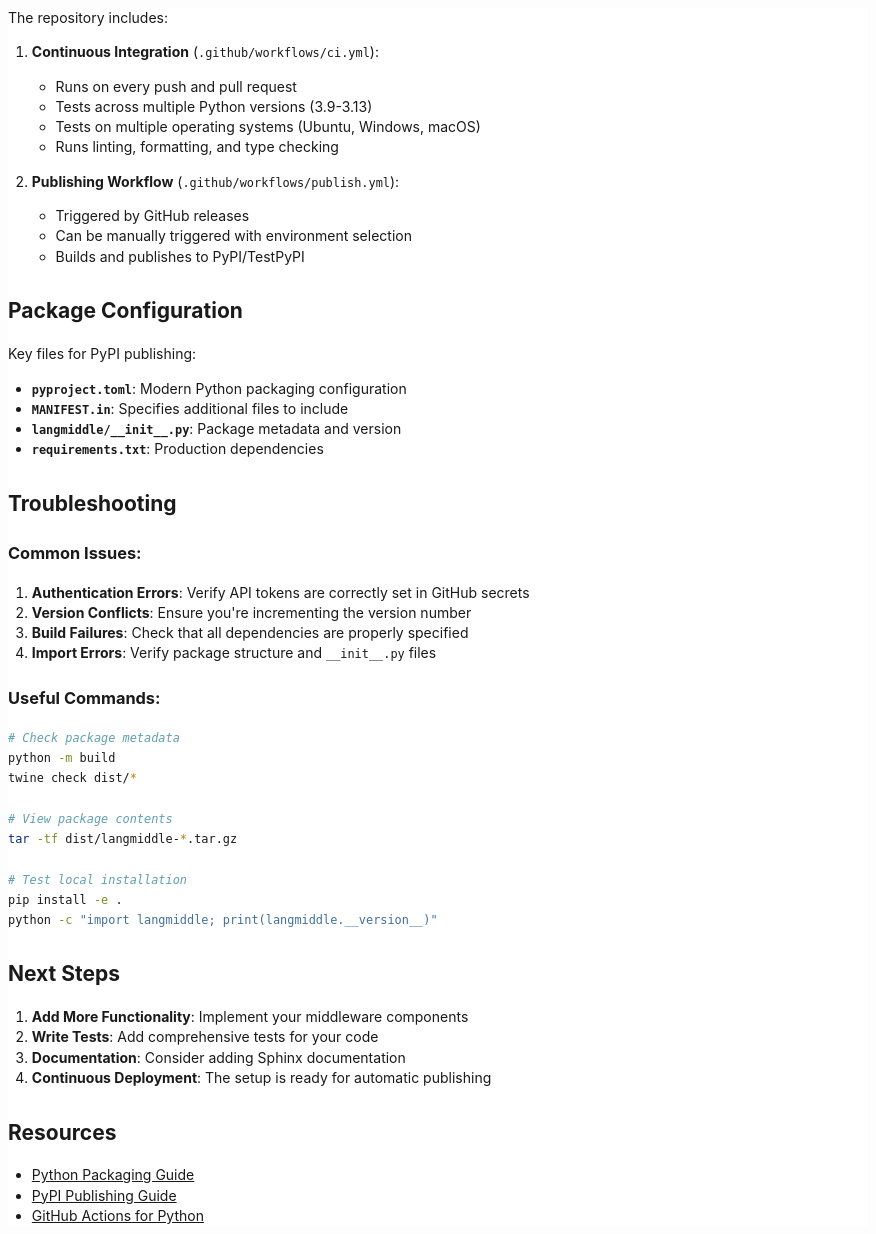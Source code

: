 The repository includes:

1. **Continuous Integration** (`.github/workflows/ci.yml`):
   - Runs on every push and pull request
   - Tests across multiple Python versions (3.9-3.13)
   - Tests on multiple operating systems (Ubuntu, Windows, macOS)
   - Runs linting, formatting, and type checking

2. **Publishing Workflow** (`.github/workflows/publish.yml`):
   - Triggered by GitHub releases
   - Can be manually triggered with environment selection
   - Builds and publishes to PyPI/TestPyPI

## Package Configuration

Key files for PyPI publishing:

- **`pyproject.toml`**: Modern Python packaging configuration
- **`MANIFEST.in`**: Specifies additional files to include
- **`langmiddle/__init__.py`**: Package metadata and version
- **`requirements.txt`**: Production dependencies

## Troubleshooting

### Common Issues:

1. **Authentication Errors**: Verify API tokens are correctly set in GitHub secrets
2. **Version Conflicts**: Ensure you're incrementing the version number
3. **Build Failures**: Check that all dependencies are properly specified
4. **Import Errors**: Verify package structure and `__init__.py` files

### Useful Commands:

```bash
# Check package metadata
python -m build
twine check dist/*

# View package contents
tar -tf dist/langmiddle-*.tar.gz

# Test local installation
pip install -e .
python -c "import langmiddle; print(langmiddle.__version__)"
```

## Next Steps

1. **Add More Functionality**: Implement your middleware components
2. **Write Tests**: Add comprehensive tests for your code
3. **Documentation**: Consider adding Sphinx documentation
4. **Continuous Deployment**: The setup is ready for automatic publishing

## Resources

- [Python Packaging Guide](https://packaging.python.org/)
- [PyPI Publishing Guide](https://packaging.python.org/en/latest/tutorials/packaging-projects/)
- [GitHub Actions for Python](https://docs.github.com/en/actions/automating-builds-and-tests/building-and-testing-python)